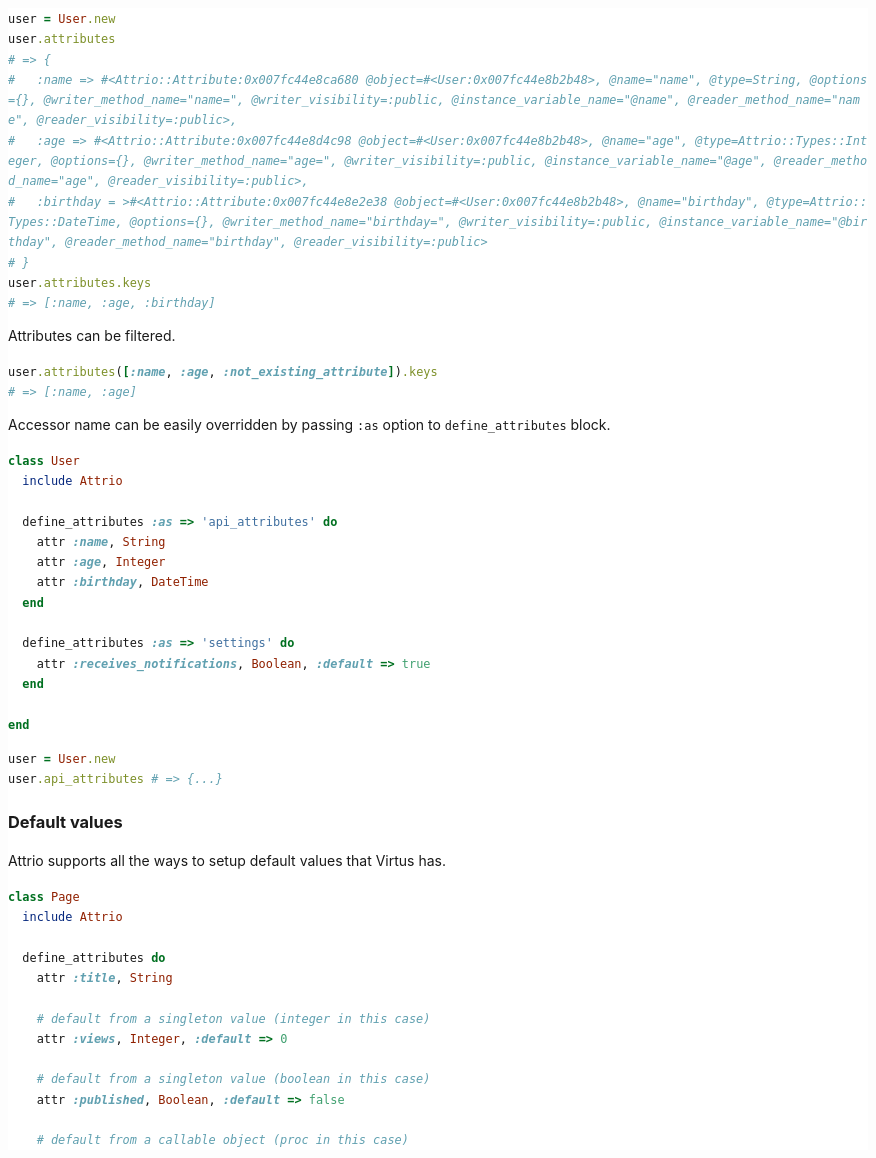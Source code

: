 ```ruby
user = User.new
user.attributes
# => {
#	:name => #<Attrio::Attribute:0x007fc44e8ca680 @object=#<User:0x007fc44e8b2b48>, @name="name", @type=String, @options={}, @writer_method_name="name=", @writer_visibility=:public, @instance_variable_name="@name", @reader_method_name="name", @reader_visibility=:public>,
#	:age => #<Attrio::Attribute:0x007fc44e8d4c98 @object=#<User:0x007fc44e8b2b48>, @name="age", @type=Attrio::Types::Integer, @options={}, @writer_method_name="age=", @writer_visibility=:public, @instance_variable_name="@age", @reader_method_name="age", @reader_visibility=:public>,
#	:birthday = >#<Attrio::Attribute:0x007fc44e8e2e38 @object=#<User:0x007fc44e8b2b48>, @name="birthday", @type=Attrio::Types::DateTime, @options={}, @writer_method_name="birthday=", @writer_visibility=:public, @instance_variable_name="@birthday", @reader_method_name="birthday", @reader_visibility=:public>
# }
user.attributes.keys
# => [:name, :age, :birthday]
```

Attributes can be filtered.

```ruby
user.attributes([:name, :age, :not_existing_attribute]).keys
# => [:name, :age]
```

Accessor name can be easily overridden by passing `:as` option to `define_attributes` block.

```ruby
class User
  include Attrio

  define_attributes :as => 'api_attributes' do
  	attr :name, String
    attr :age, Integer
    attr :birthday, DateTime
  end

  define_attributes :as => 'settings' do
    attr :receives_notifications, Boolean, :default => true
  end

end
```

```ruby
user = User.new
user.api_attributes # => {...}
```

### Default values

Attrio supports all the ways to setup default values that Virtus has.

```ruby
class Page
  include Attrio

  define_attributes do
    attr :title, String

    # default from a singleton value (integer in this case)
    attr :views, Integer, :default => 0

    # default from a singleton value (boolean in this case)
    attr :published, Boolean, :default => false

    # default from a callable object (proc in this case)
```